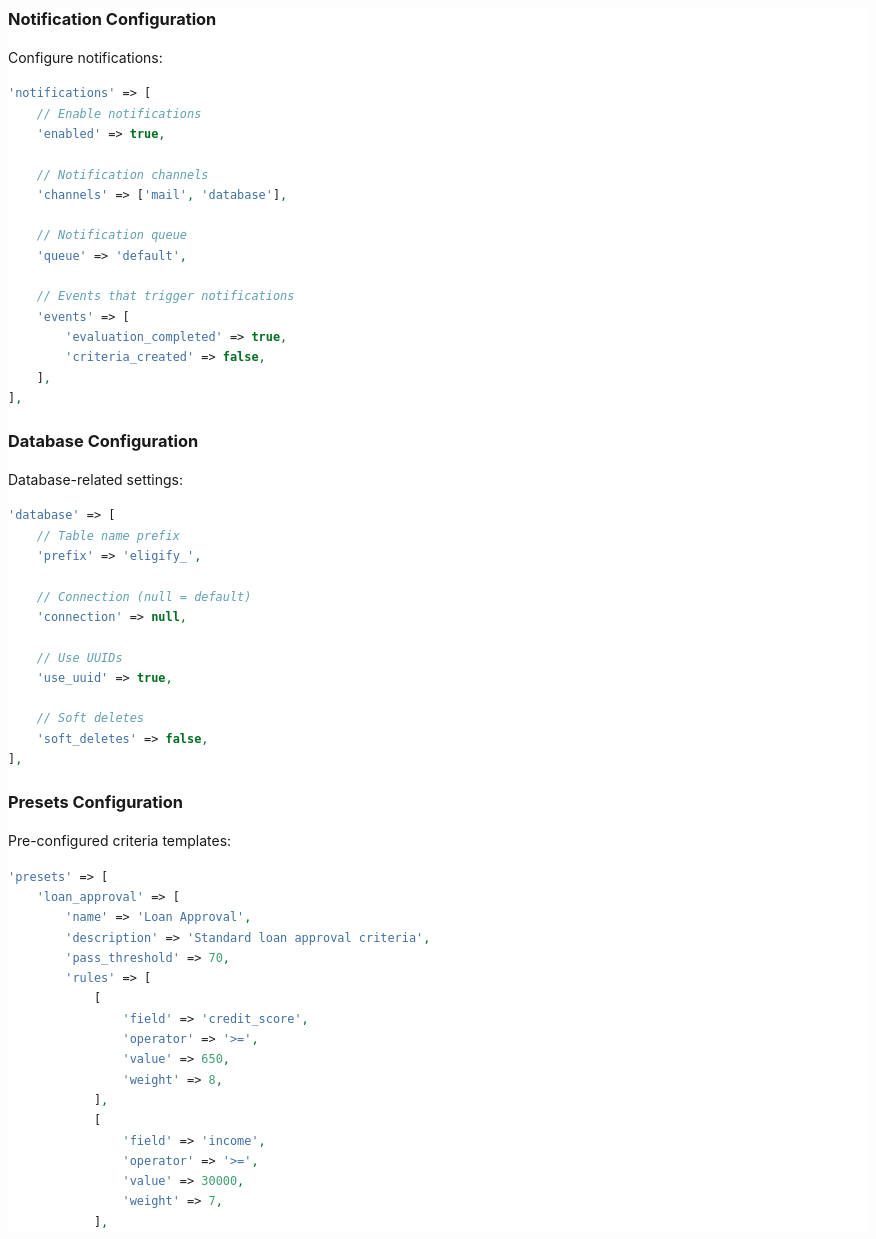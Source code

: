 ### Notification Configuration

Configure notifications:

```php
'notifications' => [
    // Enable notifications
    'enabled' => true,

    // Notification channels
    'channels' => ['mail', 'database'],

    // Notification queue
    'queue' => 'default',

    // Events that trigger notifications
    'events' => [
        'evaluation_completed' => true,
        'criteria_created' => false,
    ],
],
```

### Database Configuration

Database-related settings:

```php
'database' => [
    // Table name prefix
    'prefix' => 'eligify_',

    // Connection (null = default)
    'connection' => null,

    // Use UUIDs
    'use_uuid' => true,

    // Soft deletes
    'soft_deletes' => false,
],
```

### Presets Configuration

Pre-configured criteria templates:

```php
'presets' => [
    'loan_approval' => [
        'name' => 'Loan Approval',
        'description' => 'Standard loan approval criteria',
        'pass_threshold' => 70,
        'rules' => [
            [
                'field' => 'credit_score',
                'operator' => '>=',
                'value' => 650,
                'weight' => 8,
            ],
            [
                'field' => 'income',
                'operator' => '>=',
                'value' => 30000,
                'weight' => 7,
            ],
```